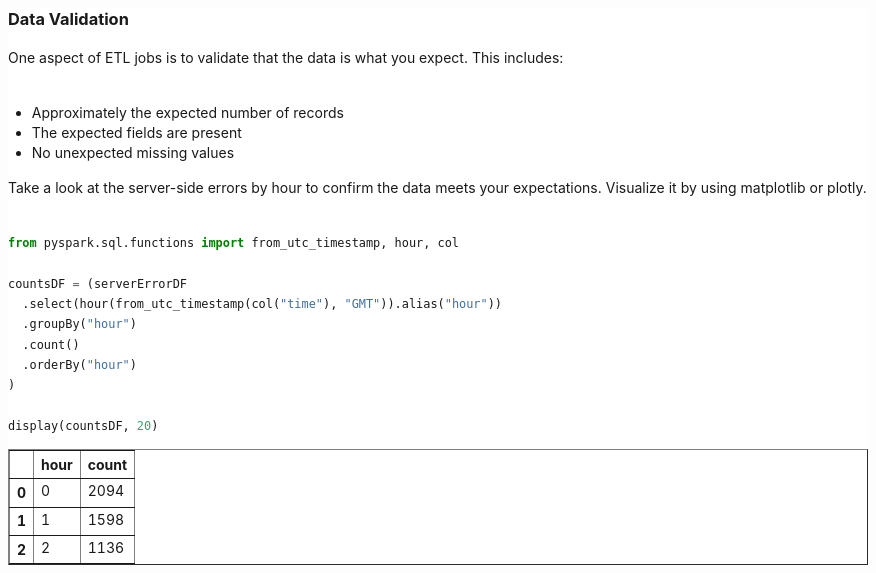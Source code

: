 </table>
</div>



### Data Validation

One aspect of ETL jobs is to validate that the data is what you expect.  This includes:<br><br>
* Approximately the expected number of records
* The expected fields are present
* No unexpected missing values

Take a look at the server-side errors by hour to confirm the data meets your expectations. Visualize it by using matplotlib or plotly. <br><br>


```python
from pyspark.sql.functions import from_utc_timestamp, hour, col

countsDF = (serverErrorDF
  .select(hour(from_utc_timestamp(col("time"), "GMT")).alias("hour"))
  .groupBy("hour")
  .count()
  .orderBy("hour")
)

display(countsDF, 20)
```




<div>
<style scoped>
    .dataframe tbody tr th:only-of-type {
        vertical-align: middle;
    }

    .dataframe tbody tr th {
        vertical-align: top;
    }

    .dataframe thead th {
        text-align: right;
    }
</style>
<table border="1" class="dataframe">
  <thead>
    <tr style="text-align: right;">
      <th></th>
      <th>hour</th>
      <th>count</th>
    </tr>
  </thead>
  <tbody>
    <tr>
      <th>0</th>
      <td>0</td>
      <td>2094</td>
    </tr>
    <tr>
      <th>1</th>
      <td>1</td>
      <td>1598</td>
    </tr>
    <tr>
      <th>2</th>
      <td>2</td>
      <td>1136</td>
